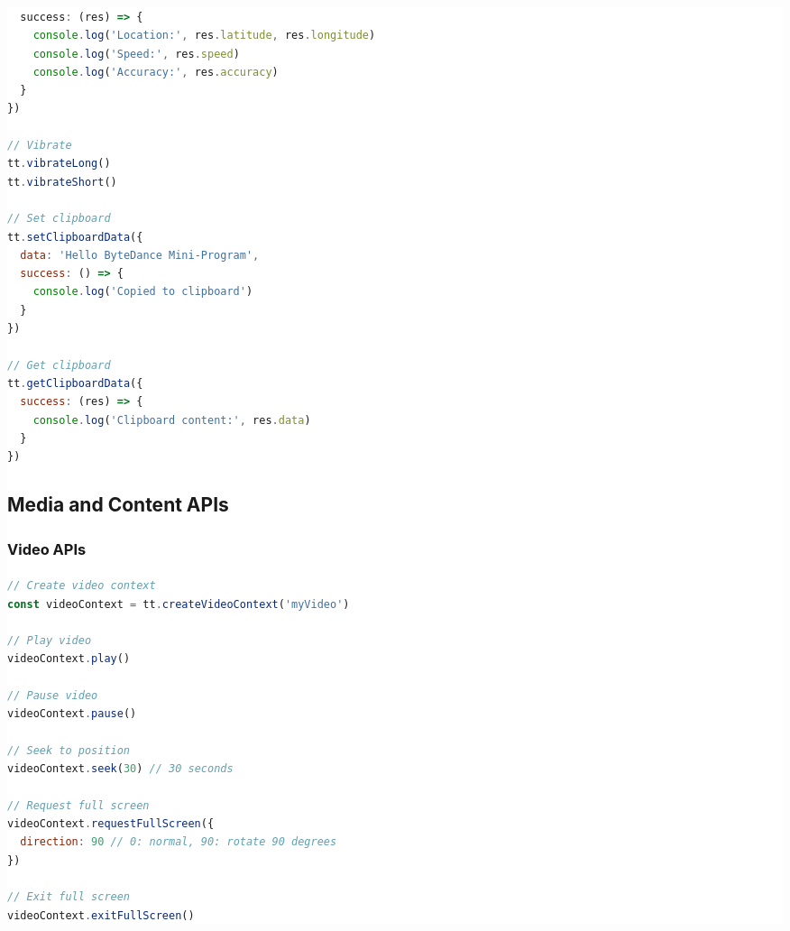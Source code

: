 ```javascript
  success: (res) => {
    console.log('Location:', res.latitude, res.longitude)
    console.log('Speed:', res.speed)
    console.log('Accuracy:', res.accuracy)
  }
})

// Vibrate
tt.vibrateLong()
tt.vibrateShort()

// Set clipboard
tt.setClipboardData({
  data: 'Hello ByteDance Mini-Program',
  success: () => {
    console.log('Copied to clipboard')
  }
})

// Get clipboard
tt.getClipboardData({
  success: (res) => {
    console.log('Clipboard content:', res.data)
  }
})
```

## Media and Content APIs

### Video APIs

```javascript
// Create video context
const videoContext = tt.createVideoContext('myVideo')

// Play video
videoContext.play()

// Pause video
videoContext.pause()

// Seek to position
videoContext.seek(30) // 30 seconds

// Request full screen
videoContext.requestFullScreen({
  direction: 90 // 0: normal, 90: rotate 90 degrees
})

// Exit full screen
videoContext.exitFullScreen()
```
